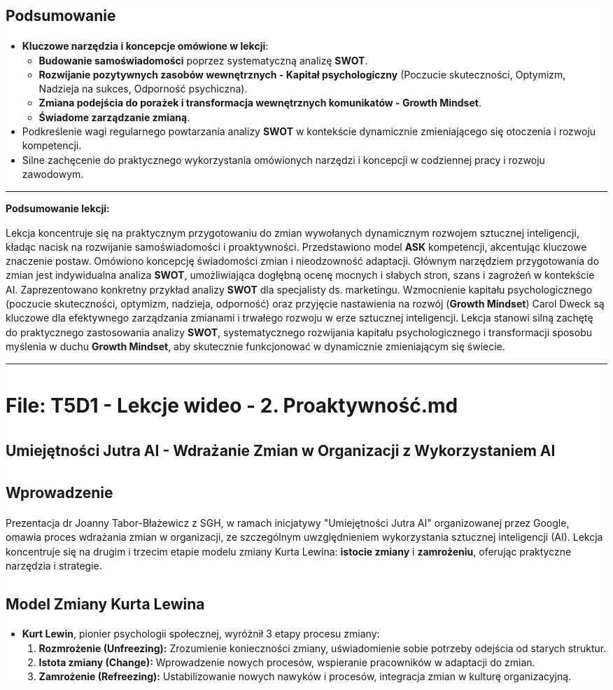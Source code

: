 ## Podsumowanie

*   **Kluczowe narzędzia i koncepcje omówione w lekcji**:
    *   **Budowanie samoświadomości** poprzez systematyczną analizę **SWOT**.
    *   **Rozwijanie pozytywnych zasobów wewnętrznych - Kapitał psychologiczny** (Poczucie skuteczności, Optymizm, Nadzieja na sukces, Odporność psychiczna).
    *   **Zmiana podejścia do porażek i transformacja wewnętrznych komunikatów - Growth Mindset**.
    *   **Świadome zarządzanie zmianą**.
*   Podkreślenie wagi regularnego powtarzania analizy **SWOT** w kontekście dynamicznie zmieniającego się otoczenia i rozwoju kompetencji.
*   Silne zachęcenie do praktycznego wykorzystania omówionych narzędzi i koncepcji w codziennej pracy i rozwoju zawodowym.

---

**Podsumowanie lekcji:**

Lekcja koncentruje się na praktycznym przygotowaniu do zmian wywołanych dynamicznym rozwojem sztucznej inteligencji, kładąc nacisk na rozwijanie samoświadomości i proaktywności. Przedstawiono model **ASK** kompetencji, akcentując kluczowe znaczenie postaw. Omówiono koncepcję świadomości zmian i nieodzowność adaptacji. Głównym narzędziem przygotowania do zmian jest indywidualna analiza **SWOT**, umożliwiająca dogłębną ocenę mocnych i słabych stron, szans i zagrożeń w kontekście AI. Zaprezentowano konkretny przykład analizy **SWOT** dla specjalisty ds. marketingu. Wzmocnienie kapitału psychologicznego (poczucie skuteczności, optymizm, nadzieja, odporność) oraz przyjęcie nastawienia na rozwój (**Growth Mindset**) Carol Dweck są kluczowe dla efektywnego zarządzania zmianami i trwałego rozwoju w erze sztucznej inteligencji. Lekcja stanowi silną zachętę do praktycznego zastosowania analizy **SWOT**, systematycznego rozwijania kapitału psychologicznego i transformacji sposobu myślenia w duchu **Growth Mindset**, aby skutecznie funkcjonować w dynamicznie zmieniającym się świecie.
___
# File: T5D1 - Lekcje wideo - 2. Proaktywność.md
## Umiejętności Jutra AI - Wdrażanie Zmian w Organizacji z Wykorzystaniem AI

## Wprowadzenie

Prezentacja dr Joanny Tabor-Błażewicz z SGH, w ramach inicjatywy "Umiejętności Jutra AI" organizowanej przez Google, omawia proces wdrażania zmian w organizacji, ze szczególnym uwzględnieniem wykorzystania sztucznej inteligencji (AI). Lekcja koncentruje się na drugim i trzecim etapie modelu zmiany Kurta Lewina: **istocie zmiany** i **zamrożeniu**, oferując praktyczne narzędzia i strategie.

## Model Zmiany Kurta Lewina

*   **Kurt Lewin**, pionier psychologii społecznej, wyróżnił 3 etapy procesu zmiany:
    1.  **Rozmrożenie (Unfreezing):** Zrozumienie konieczności zmiany, uświadomienie sobie potrzeby odejścia od starych struktur.
    2.  **Istota zmiany (Change):** Wprowadzenie nowych procesów, wspieranie pracowników w adaptacji do zmian.
    3.  **Zamrożenie (Refreezing):** Ustabilizowanie nowych nawyków i procesów, integracja zmian w kulturę organizacyjną.
